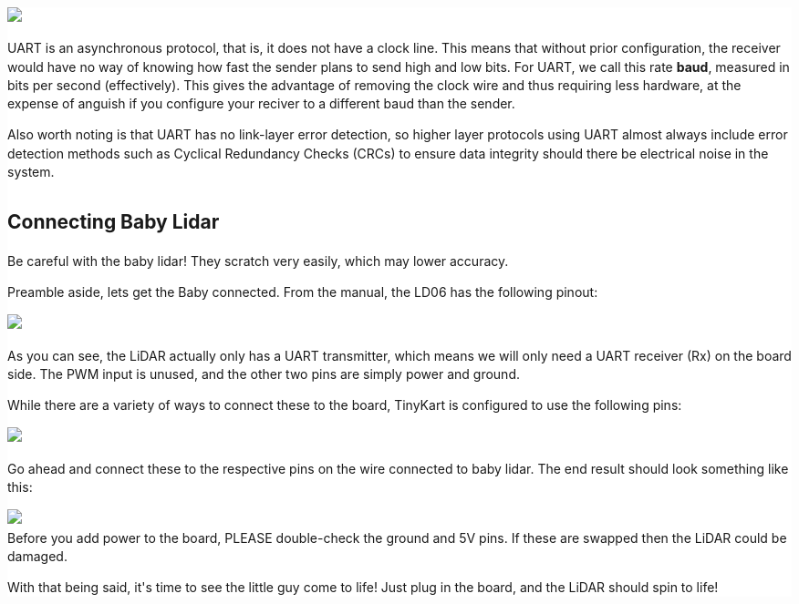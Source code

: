 <img src="https://cdn.rohde-schwarz.com/pws/solution/research___education_1/educational_resources_/oscilloscope_and_probe_fundamentals/05_Understanding-UART_01_w1280_hX.png"/>

UART is
an asynchronous protocol, that is, it does not have a clock line. This means that without prior configuration, the
receiver would have no way of knowing how fast the sender plans to send high and low bits. For UART, we call this
rate **baud**, measured in bits per second (effectively). This gives the advantage of removing the clock wire and thus
requiring less hardware, at the expense of anguish if you configure your reciver to a different baud than the sender.

Also worth noting is that UART has no link-layer error detection, so higher layer protocols using UART almost always
include error detection methods such as Cyclical Redundancy Checks (CRCs) to ensure data integrity should there be
electrical noise in the system.

## Connecting Baby Lidar

<div class="warning">
Be careful with the baby lidar! They scratch very easily, which may lower accuracy.
</div>

Preamble aside, lets get the Baby connected. From the manual, the LD06 has the following pinout:

<img src="assets/pinout.png"/>

As you can see, the LiDAR actually only has a UART transmitter, which means we will only need a UART receiver (Rx) on
the
board side. The PWM input is unused, and the other two pins are simply power and ground.

While there are a variety of ways to connect these to the board, TinyKart is configured to use the following pins:

<img src="assets/lidar-connect.png"/>

Go ahead and connect these to the respective pins on the wire connected to baby lidar. The end result should look
something like this:

<img src="assets/lidar_connected.jpg"/>

<div class="warning">
Before you add power to the board, PLEASE double-check the ground and 5V pins. If these are swapped then the
LiDAR could be damaged.
</div>

With that being said, it's time to see the little guy come to life! Just plug in the board, and the LiDAR should spin to
life!
